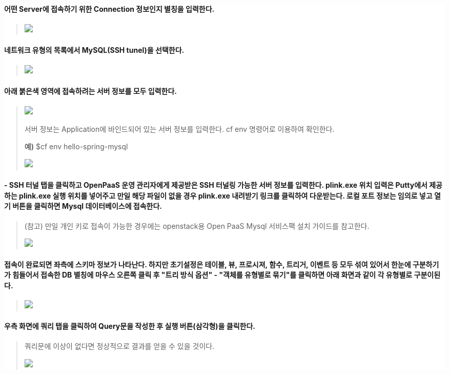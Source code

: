 #### 어떤 Server에 접속하기 위한 Connection 정보인지 별칭을 입력한다.

> ![](https://github.com/jhuhm13579/trans-test/tree/c3fa60c3f2804eba4cf4bb19f90449a85a66a625/images/paasta-service/mysql/mysql_vsphere_4.1.11.png)

#### 네트워크 유형의 목록에서 MySQL\(SSH tunel\)을 선택한다.

> ![](https://github.com/jhuhm13579/trans-test/tree/c3fa60c3f2804eba4cf4bb19f90449a85a66a625/images/paasta-service/mysql/mysql_vsphere_4.1.12.png)

#### 아래 붉은색 영역에 접속하려는 서버 정보를 모두 입력한다.

> ![](https://github.com/jhuhm13579/trans-test/tree/c3fa60c3f2804eba4cf4bb19f90449a85a66a625/images/paasta-service/mysql/mysql_vsphere_4.1.13.png)
>
> 서버 정보는 Application에 바인드되어 있는 서버 정보를 입력한다. cf env 명령어로 이용하여 확인한다.
>
> **예\)** $cf env hello-spring-mysql
>
> ![](https://github.com/jhuhm13579/trans-test/tree/c3fa60c3f2804eba4cf4bb19f90449a85a66a625/images/paasta-service/mysql/mysql_vsphere_4.1.14.png)

#### - SSH 터널 탭을 클릭하고 OpenPaaS 운영 관리자에게 제공받은 SSH 터널링 가능한 서버 정보를 입력한다. plink.exe 위치 입력은 Putty에서 제공하는 plink.exe 실행 위치를 넣어주고 만일 해당 파일이 없을 경우 plink.exe 내려받기 링크를 클릭하여 다운받는다. 로컬 포트 정보는 임의로 넣고 열기 버튼을 클릭하면 Mysql 데이터베이스에 접속한다.

> \(참고\) 만일 개인 키로 접속이 가능한 경우에는 openstack용 Open PaaS Mysql 서비스팩 설치 가이드를 참고한다.
>
> ![](https://github.com/jhuhm13579/trans-test/tree/c3fa60c3f2804eba4cf4bb19f90449a85a66a625/images/paasta-service/mysql/mysql_vsphere_4.1.15.png)

#### 접속이 완료되면 좌측에 스키마 정보가 나타난다. 하지만 초기설정은 테이블, 뷰, 프로시져, 함수, 트리거, 이벤트 등 모두 섞여 있어서 한눈에 구분하기가 힘들어서 접속한 DB 별칭에 마우스 오른쪽 클릭 후 "트리 방식 옵션" - "객체를 유형별로 묶기"를 클릭하면 아래 화면과 같이 각 유형별로 구분이된다.

> ![](https://github.com/jhuhm13579/trans-test/tree/c3fa60c3f2804eba4cf4bb19f90449a85a66a625/images/paasta-service/mysql/mysql_vsphere_4.1.16.png)

#### 우측 화면에 쿼리 탭을 클릭하여 Query문을 작성한 후 실행 버튼\(삼각형\)을 클릭한다.

> 쿼리문에 이상이 없다면 정상적으로 결과를 얻을 수 있을 것이다.
>
> ![](https://github.com/jhuhm13579/trans-test/tree/c3fa60c3f2804eba4cf4bb19f90449a85a66a625/images/paasta-service/mysql/mysql_vsphere_4.1.17.png)

